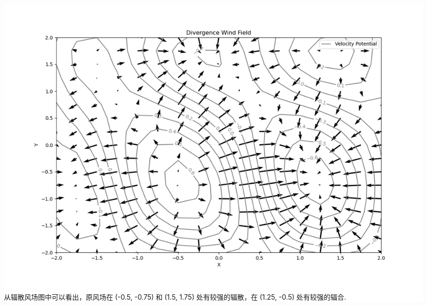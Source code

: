 ![div_wind](div_wind.png)

从辐散风场图中可以看出，原风场在 (-0.5, -0.75) 和 (1.5, 1.75) 处有较强的辐散，在 (1.25, -0.5) 处有较强的辐合.
